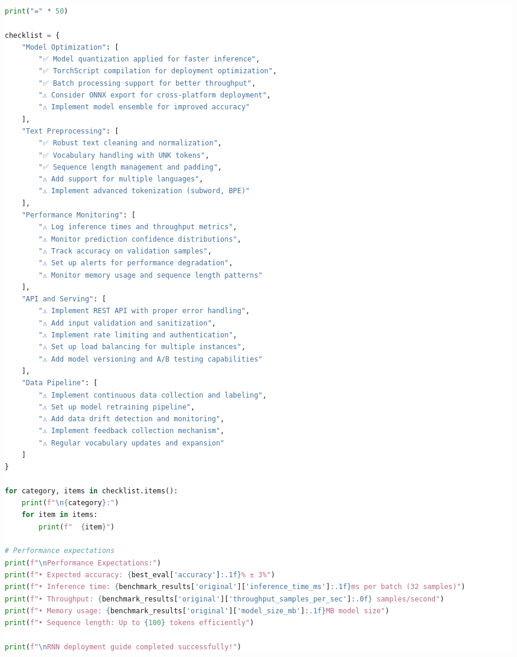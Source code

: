```python
print("=" * 50)

checklist = {
    "Model Optimization": [
        "✅ Model quantization applied for faster inference",
        "✅ TorchScript compilation for deployment optimization",
        "✅ Batch processing support for better throughput",
        "⚠️ Consider ONNX export for cross-platform deployment",
        "⚠️ Implement model ensemble for improved accuracy"
    ],
    "Text Preprocessing": [
        "✅ Robust text cleaning and normalization",
        "✅ Vocabulary handling with UNK tokens",
        "✅ Sequence length management and padding",
        "⚠️ Add support for multiple languages",
        "⚠️ Implement advanced tokenization (subword, BPE)"
    ],
    "Performance Monitoring": [
        "⚠️ Log inference times and throughput metrics",
        "⚠️ Monitor prediction confidence distributions",
        "⚠️ Track accuracy on validation samples",
        "⚠️ Set up alerts for performance degradation",
        "⚠️ Monitor memory usage and sequence length patterns"
    ],
    "API and Serving": [
        "⚠️ Implement REST API with proper error handling",
        "⚠️ Add input validation and sanitization",
        "⚠️ Implement rate limiting and authentication",
        "⚠️ Set up load balancing for multiple instances",
        "⚠️ Add model versioning and A/B testing capabilities"
    ],
    "Data Pipeline": [
        "⚠️ Implement continuous data collection and labeling",
        "⚠️ Set up model retraining pipeline",
        "⚠️ Add data drift detection and monitoring",
        "⚠️ Implement feedback collection mechanism",
        "⚠️ Regular vocabulary updates and expansion"
    ]
}

for category, items in checklist.items():
    print(f"\n{category}:")
    for item in items:
        print(f"  {item}")

# Performance expectations
print(f"\nPerformance Expectations:")
print(f"• Expected accuracy: {best_eval['accuracy']:.1f}% ± 3%")
print(f"• Inference time: {benchmark_results['original']['inference_time_ms']:.1f}ms per batch (32 samples)")
print(f"• Throughput: {benchmark_results['original']['throughput_samples_per_sec']:.0f} samples/second")
print(f"• Memory usage: {benchmark_results['original']['model_size_mb']:.1f}MB model size")
print(f"• Sequence length: Up to {100} tokens efficiently")

print(f"\nRNN deployment guide completed successfully!")
```
